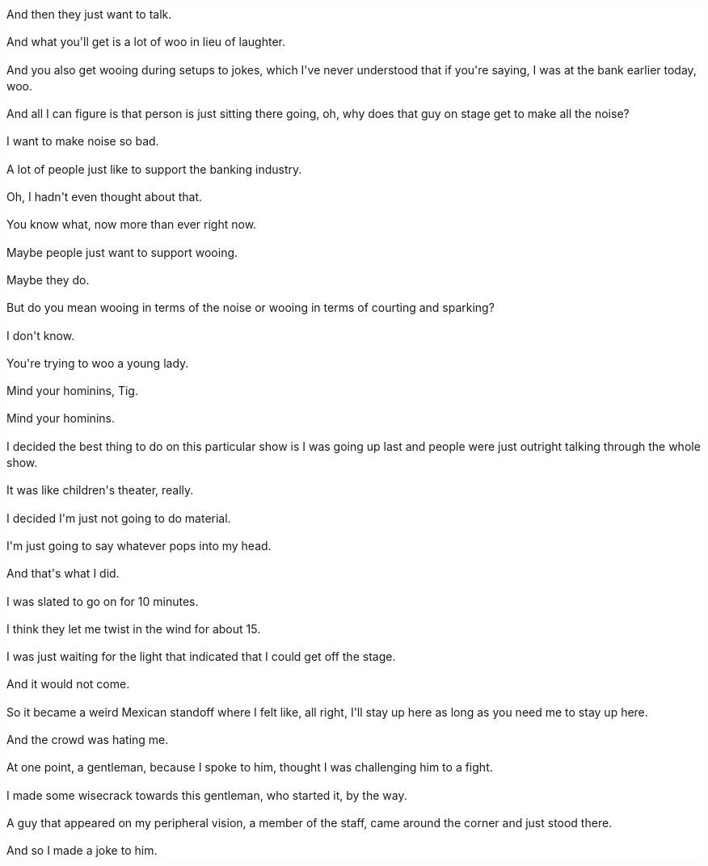 And then they just want to talk.

And what you'll get is a lot of woo in lieu of laughter.

And you also get wooing during setups to jokes, which I've never understood that if you're saying, I was at the bank earlier today, woo.

And all I can figure is that person is just sitting there going, oh, why does that guy on stage get to make all the noise?

I want to make noise so bad.

A lot of people just like to support the banking industry.

Oh, I hadn't even thought about that.

You know what, now more than ever right now.

Maybe people just want to support wooing.

Maybe they do.

But do you mean wooing in terms of the noise or wooing in terms of courting and sparking?

I don't know.

You're trying to woo a young lady.

Mind your hominins, Tig.

Mind your hominins.

I decided the best thing to do on this particular show is I was going up last and people were just outright talking through the whole show.

It was like children's theater, really.

I decided I'm just not going to do material.

I'm just going to say whatever pops into my head.

And that's what I did.

I was slated to go on for 10 minutes.

I think they let me twist in the wind for about 15.

I was just waiting for the light that indicated that I could get off the stage.

And it would not come.

So it became a weird Mexican standoff where I felt like, all right, I'll stay up here as long as you need me to stay up here.

And the crowd was hating me.

At one point, a gentleman, because I spoke to him, thought I was challenging him to a fight.

I made some wisecrack towards this gentleman, who started it, by the way.

A guy that appeared on my peripheral vision, a member of the staff, came around the corner and just stood there.

And so I made a joke to him.
